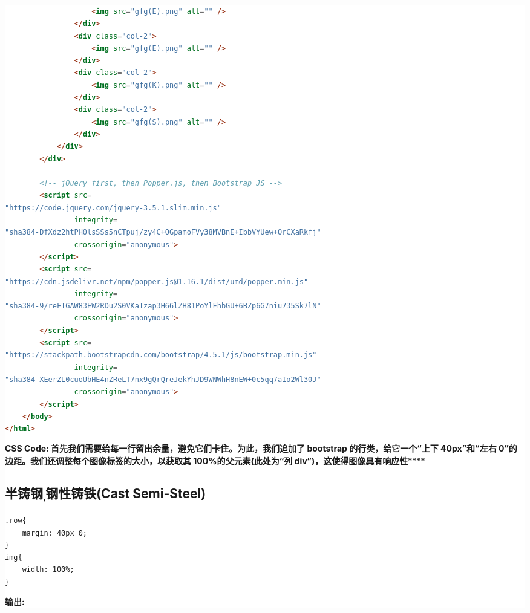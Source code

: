 ```html
                    <img src="gfg(E).png" alt="" />
                </div>
                <div class="col-2">
                    <img src="gfg(E).png" alt="" />
                </div>
                <div class="col-2">
                    <img src="gfg(K).png" alt="" />
                </div>
                <div class="col-2">
                    <img src="gfg(S).png" alt="" />
                </div>
            </div>
        </div>

        <!-- jQuery first, then Popper.js, then Bootstrap JS -->
        <script src=
"https://code.jquery.com/jquery-3.5.1.slim.min.js" 
                integrity=
"sha384-DfXdz2htPH0lsSSs5nCTpuj/zy4C+OGpamoFVy38MVBnE+IbbVYUew+OrCXaRkfj" 
                crossorigin="anonymous">
        </script>
        <script src=
"https://cdn.jsdelivr.net/npm/popper.js@1.16.1/dist/umd/popper.min.js" 
                integrity=
"sha384-9/reFTGAW83EW2RDu2S0VKaIzap3H66lZH81PoYlFhbGU+6BZp6G7niu735Sk7lN" 
                crossorigin="anonymous">
        </script>
        <script src=
"https://stackpath.bootstrapcdn.com/bootstrap/4.5.1/js/bootstrap.min.js" 
                integrity=
"sha384-XEerZL0cuoUbHE4nZReLT7nx9gQrQreJekYhJD9WNWhH8nEW+0c5qq7aIo2Wl30J" 
                crossorigin="anonymous">
        </script>
    </body>
</html>
```

****CSS Code:** 首先我们需要给每一行留出余量，避免它们卡住。为此，我们追加了 bootstrap 的**行类，给它一个“上下 40px”和“左右 0”的边距。我们还调整每个图像标签的大小，以获取其 100%的父元素(此处为“列 div”)，这使得**图像具有响应性******

## **半铸钢ˌ钢性铸铁(Cast Semi-Steel)**

```html
.row{
    margin: 40px 0;
}
img{
    width: 100%;
}
```

****输出:****

